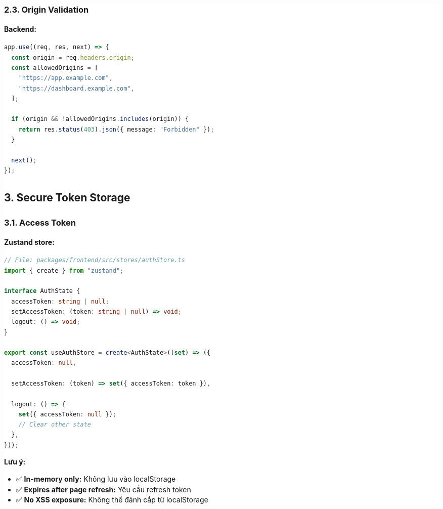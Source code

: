 ### 2.3. Origin Validation

**Backend:**

```typescript
app.use((req, res, next) => {
  const origin = req.headers.origin;
  const allowedOrigins = [
    "https://app.example.com",
    "https://dashboard.example.com",
  ];

  if (origin && !allowedOrigins.includes(origin)) {
    return res.status(403).json({ message: "Forbidden" });
  }

  next();
});
```

## 3. Secure Token Storage

### 3.1. Access Token

**Zustand store:**

```typescript
// File: packages/frontend/src/stores/authStore.ts
import { create } from "zustand";

interface AuthState {
  accessToken: string | null;
  setAccessToken: (token: string | null) => void;
  logout: () => void;
}

export const useAuthStore = create<AuthState>((set) => ({
  accessToken: null,

  setAccessToken: (token) => set({ accessToken: token }),

  logout: () => {
    set({ accessToken: null });
    // Clear other state
  },
}));
```

**Lưu ý:**

- ✅ **In-memory only:** Không lưu vào localStorage
- ✅ **Expires after page refresh:** Yêu cầu refresh token
- ✅ **No XSS exposure:** Không thể đánh cắp từ localStorage

